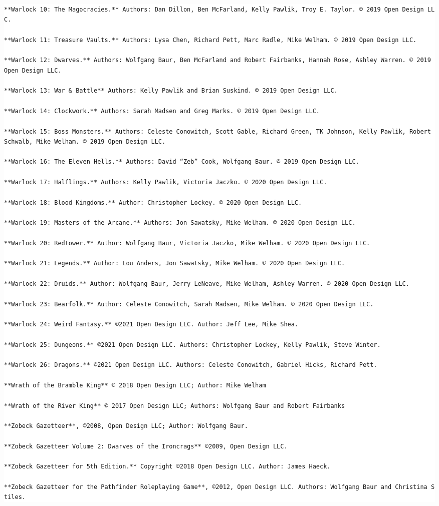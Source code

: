     **Warlock 10: The Magocracies.** Authors: Dan Dillon, Ben McFarland, Kelly Pawlik, Troy E. Taylor. © 2019 Open Design LLC.
    
    **Warlock 11: Treasure Vaults.** Authors: Lysa Chen, Richard Pett, Marc Radle, Mike Welham. © 2019 Open Design LLC.
    
    **Warlock 12: Dwarves.** Authors: Wolfgang Baur, Ben McFarland and Robert Fairbanks, Hannah Rose, Ashley Warren. © 2019 Open Design LLC.
    
    **Warlock 13: War & Battle** Authors: Kelly Pawlik and Brian Suskind. © 2019 Open Design LLC.
    
    **Warlock 14: Clockwork.** Authors: Sarah Madsen and Greg Marks. © 2019 Open Design LLC.
    
    **Warlock 15: Boss Monsters.** Authors: Celeste Conowitch, Scott Gable, Richard Green, TK Johnson, Kelly Pawlik, Robert Schwalb, Mike Welham. © 2019 Open Design LLC.
    
    **Warlock 16: The Eleven Hells.** Authors: David “Zeb” Cook, Wolfgang Baur. © 2019 Open Design LLC.
    
    **Warlock 17: Halflings.** Authors: Kelly Pawlik, Victoria Jaczko. © 2020 Open Design LLC.
    
    **Warlock 18: Blood Kingdoms.** Author: Christopher Lockey. © 2020 Open Design LLC.
    
    **Warlock 19: Masters of the Arcane.** Authors: Jon Sawatsky, Mike Welham. © 2020 Open Design LLC.
    
    **Warlock 20: Redtower.** Author: Wolfgang Baur, Victoria Jaczko, Mike Welham. © 2020 Open Design LLC.
    
    **Warlock 21: Legends.** Author: Lou Anders, Jon Sawatsky, Mike Welham. © 2020 Open Design LLC.
    
    **Warlock 22: Druids.** Author: Wolfgang Baur, Jerry LeNeave, Mike Welham, Ashley Warren. © 2020 Open Design LLC.
    
    **Warlock 23: Bearfolk.** Author: Celeste Conowitch, Sarah Madsen, Mike Welham. © 2020 Open Design LLC.
    
    **Warlock 24: Weird Fantasy.** ©2021 Open Design LLC. Author: Jeff Lee, Mike Shea.
    
    **Warlock 25: Dungeons.** ©2021 Open Design LLC. Authors: Christopher Lockey, Kelly Pawlik, Steve Winter.
    
    **Warlock 26: Dragons.** ©2021 Open Design LLC. Authors: Celeste Conowitch, Gabriel Hicks, Richard Pett.
    
    **Wrath of the Bramble King** © 2018 Open Design LLC; Author: Mike Welham
    
    **Wrath of the River King** © 2017 Open Design LLC; Authors: Wolfgang Baur and Robert Fairbanks
    
    **Zobeck Gazetteer**, ©2008, Open Design LLC; Author: Wolfgang Baur.
    
    **Zobeck Gazetteer Volume 2: Dwarves of the Ironcrags** ©2009, Open Design LLC.
    
    **Zobeck Gazetteer for 5th Edition.** Copyright ©2018 Open Design LLC. Author: James Haeck.
    
    **Zobeck Gazetteer for the Pathfinder Roleplaying Game**, ©2012, Open Design LLC. Authors: Wolfgang Baur and Christina Stiles.
